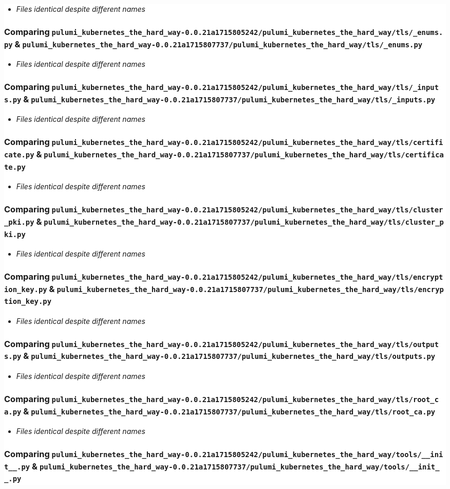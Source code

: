  * *Files identical despite different names*

### Comparing `pulumi_kubernetes_the_hard_way-0.0.21a1715805242/pulumi_kubernetes_the_hard_way/tls/_enums.py` & `pulumi_kubernetes_the_hard_way-0.0.21a1715807737/pulumi_kubernetes_the_hard_way/tls/_enums.py`

 * *Files identical despite different names*

### Comparing `pulumi_kubernetes_the_hard_way-0.0.21a1715805242/pulumi_kubernetes_the_hard_way/tls/_inputs.py` & `pulumi_kubernetes_the_hard_way-0.0.21a1715807737/pulumi_kubernetes_the_hard_way/tls/_inputs.py`

 * *Files identical despite different names*

### Comparing `pulumi_kubernetes_the_hard_way-0.0.21a1715805242/pulumi_kubernetes_the_hard_way/tls/certificate.py` & `pulumi_kubernetes_the_hard_way-0.0.21a1715807737/pulumi_kubernetes_the_hard_way/tls/certificate.py`

 * *Files identical despite different names*

### Comparing `pulumi_kubernetes_the_hard_way-0.0.21a1715805242/pulumi_kubernetes_the_hard_way/tls/cluster_pki.py` & `pulumi_kubernetes_the_hard_way-0.0.21a1715807737/pulumi_kubernetes_the_hard_way/tls/cluster_pki.py`

 * *Files identical despite different names*

### Comparing `pulumi_kubernetes_the_hard_way-0.0.21a1715805242/pulumi_kubernetes_the_hard_way/tls/encryption_key.py` & `pulumi_kubernetes_the_hard_way-0.0.21a1715807737/pulumi_kubernetes_the_hard_way/tls/encryption_key.py`

 * *Files identical despite different names*

### Comparing `pulumi_kubernetes_the_hard_way-0.0.21a1715805242/pulumi_kubernetes_the_hard_way/tls/outputs.py` & `pulumi_kubernetes_the_hard_way-0.0.21a1715807737/pulumi_kubernetes_the_hard_way/tls/outputs.py`

 * *Files identical despite different names*

### Comparing `pulumi_kubernetes_the_hard_way-0.0.21a1715805242/pulumi_kubernetes_the_hard_way/tls/root_ca.py` & `pulumi_kubernetes_the_hard_way-0.0.21a1715807737/pulumi_kubernetes_the_hard_way/tls/root_ca.py`

 * *Files identical despite different names*

### Comparing `pulumi_kubernetes_the_hard_way-0.0.21a1715805242/pulumi_kubernetes_the_hard_way/tools/__init__.py` & `pulumi_kubernetes_the_hard_way-0.0.21a1715807737/pulumi_kubernetes_the_hard_way/tools/__init__.py`

